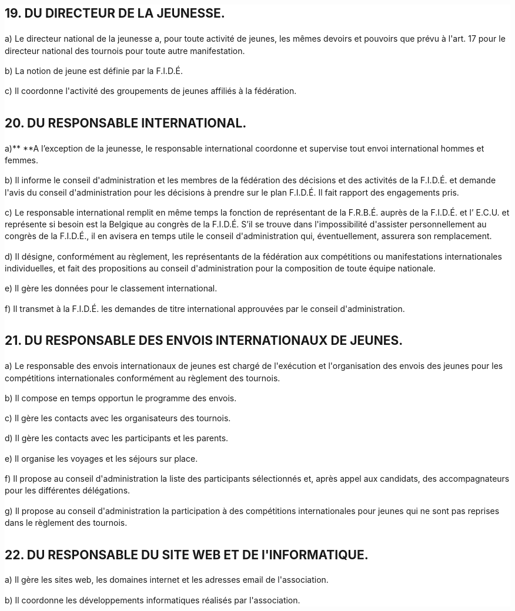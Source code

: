 ## 19. DU DIRECTEUR DE LA JEUNESSE.

a) Le directeur national de la jeunesse a, pour toute activité de jeunes, les mêmes devoirs et pouvoirs que prévu à l'art. 17 pour le directeur national des tournois pour toute autre manifestation.

b) La notion de jeune est définie par la F.I.D.É.

c) Il coordonne l'activité des groupements de jeunes affiliés à la fédération. 

## 20. DU RESPONSABLE INTERNATIONAL.

a)** **A l’exception de la jeunesse, le responsable international coordonne et supervise tout envoi international hommes et femmes. 

b) Il informe le conseil d'administration et les membres de la fédération des décisions et des activités de la F.I.D.É. et demande l'avis du conseil d'administration pour les décisions à prendre sur le plan F.I.D.É. Il fait rapport des engagements pris. 

c) Le responsable international remplit en même temps la fonction de représentant de la F.R.B.É. auprès de la F.I.D.É. et l’ E.C.U. et représente si besoin est la Belgique au congrès de la F.I.D.É. S’il se trouve dans l'impossibilité d'assister personnellement au congrès de la F.I.D.É., il en avisera en temps utile le conseil d'administration qui, éventuellement, assurera son remplacement. 

d) Il désigne, conformément au règlement, les représentants de la fédération aux compétitions ou manifestations internationales individuelles, et fait des propositions au conseil d'administration pour la composition de toute équipe nationale. 

e) Il gère les données pour le classement international. 

f) Il transmet à la F.I.D.É. les demandes de titre international approuvées par le conseil d'administration. 

## 21. DU RESPONSABLE DES ENVOIS INTERNATIONAUX DE JEUNES.

a) Le responsable des envois internationaux de jeunes est chargé de l'exécution et l'organisation des envois des jeunes pour les compétitions internationales conformément au règlement des tournois.

b) Il compose en temps opportun le programme des envois.

c) Il gère les contacts avec les organisateurs des tournois.

d) Il gère les contacts avec les participants et les parents.

e) Il organise les voyages et les séjours sur place.

f) Il propose au conseil d'administration la liste des participants sélectionnés et, après appel aux candidats, des accompagnateurs pour les différentes délégations.

g) Il propose au conseil d'administration la participation à des compétitions internationales pour jeunes qui ne sont pas reprises dans le règlement des tournois. 

## 22. DU RESPONSABLE DU SITE WEB ET DE l'INFORMATIQUE.

a) Il gère les sites web, les domaines internet et les adresses email de l'association.

b) Il coordonne les développements informatiques réalisés par l'association.
